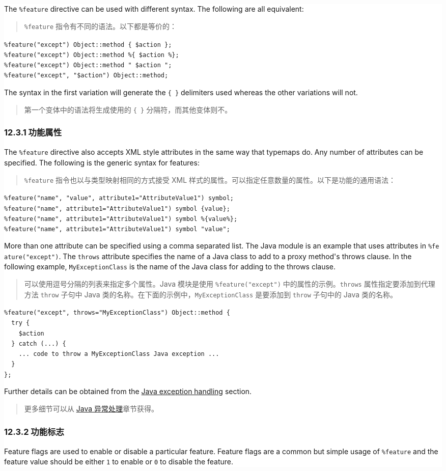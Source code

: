The `%feature` directive can be used with different syntax. The following are all equivalent:

> `%feature` 指令有不同的语法。以下都是等价的：

```
%feature("except") Object::method { $action };
%feature("except") Object::method %{ $action %};
%feature("except") Object::method " $action ";
%feature("except", "$action") Object::method;
```

The syntax in the first variation will generate the `{ }` delimiters used whereas the other variations will not.

> 第一个变体中的语法将生成使用的 `{ }` 分隔符，而其他变体则不。

### 12.3.1 功能属性

The `%feature` directive also accepts XML style attributes in the same way that typemaps do. Any number of attributes can be specified. The following is the generic syntax for features:

> `%feature` 指令也以与类型映射相同的方式接受 XML 样式的属性。可以指定任意数量的属性。以下是功能的通用语法：

```
%feature("name", "value", attribute1="AttributeValue1") symbol;
%feature("name", attribute1="AttributeValue1") symbol {value};
%feature("name", attribute1="AttributeValue1") symbol %{value%};
%feature("name", attribute1="AttributeValue1") symbol "value";
```

More than one attribute can be specified using a comma separated list. The Java module is an example that uses attributes in `%feature("except")`. The `throws` attribute specifies the name of a Java class to add to a proxy method's throws clause. In the following example, `MyExceptionClass` is the name of the Java class for adding to the throws clause.

> 可以使用逗号分隔的列表来指定多个属性。Java 模块是使用 `%feature("except")` 中的属性的示例。`throws` 属性指定要添加到代理方法 `throw` 子句中 Java 类的名称。在下面的示例中，`MyExceptionClass` 是要添加到 `throw` 子句中的 Java 类的名称。

```
%feature("except", throws="MyExceptionClass") Object::method {
  try {
    $action
  } catch (...) {
    ... code to throw a MyExceptionClass Java exception ...
  }
};
```

Further details can be obtained from the [Java exception handling](https://swig.org/Doc3.0/Java.html#Java_exception_handling) section.

> 更多细节可以从 [Java 异常处理](https://swig.org/Doc3.0/Java.html#Java_exception_handling)章节获得。

### 12.3.2 功能标志

Feature flags are used to enable or disable a particular feature. Feature flags are a common but simple usage of `%feature` and the feature value should be either `1` to enable or `0` to disable the feature.
